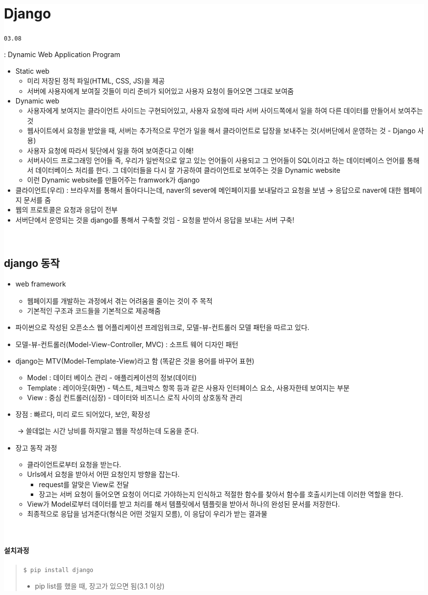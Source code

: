 # Django

``03.08``

: Dynamic Web Application Program

- Static web
  - 미리 저장된 정적 파일(HTML, CSS, JS)을 제공
  - 서버에 사용자에게 보여질 것들이 미리 준비가 되어있고 사용자 요청이 들어오면 그대로 보여줌
- Dynamic web
  - 사용자에게 보여지는 클라이언트 사이드는 구현되어있고, 사용자 요청에 따라 서버 사이드쪽에서 일을 하여 다른 데이터를 만들어서 보여주는 것
  - 웹사이트에서 요청을 받았을 때, 서버는 추가적으로 무언가 일을 해서 클라이언트로 답장을 보내주는 것(서버단에서 운영하는 것 - Django 사용)
  - 사용자 요청에 따라서 뒷단에서 일을 하여 보여준다고 이해!
  - 서버사이드 프로그래밍 언어들 즉, 우리가 일반적으로 알고 있는 언어들이 사용되고 그 언어들이 SQL이라고 하는 데이터베이스 언어를 통해서 데이터베이스 처리를 한다. 그 데이터들을 다시 잘 가공하여 클라이언트로 보여주는 것을 Dynamic website
  - 이런 Dynamic website를 만들어주는 framwork가 django
- 클라이언트(우리) : 브라우저를 통해서 돌아다니는데, naver의 sever에 메인페이지를 보내달라고 요청을 보냄  → 응답으로 naver에 대한 웹페이지 문서를 줌
- 웹의 프로토콜은 요청과 응답이 전부
- 서버단에서 운영되는 것을 django를 통해서 구축할 것임 - 요청을 받아서 응답을 보내는 서버 구축!

<br>

## django 동작

- web framework 
  - 웹페이지를 개발하는 과정에서 겪는 어려움을 줄이는 것이 주 목적
  - 기본적인 구조과 코드들을 기본적으로 제공해줌

- 파이썬으로 작성된 오픈소스 웹 어플리케이션 프레임워크로, 모델-뷰-컨트롤러 모델 패턴을 따르고 있다.

- 모델-뷰-컨트롤러(Model-View-Controller, MVC) : 소프트 웨어 디자인 패턴

- django는 MTV(Model-Template-View)라고 함 (똑같은 것을 용어를 바꾸어 표현)
  - Model : 데이터 베이스 관리 - 애플리케이션의 정보(데이터)
  - Template : 레이아웃(화면) - 텍스트, 체크박스 항목 등과 같은 사용자 인터페이스 요소, 사용자한테 보여지는 부분
  - View : 중심 컨트롤러(심장) - 데이터와 비즈니스 로직 사이의 상호동작 관리
  
- 장점 : 빠르다, 미리 로드 되어있다, 보안, 확장성

  ​	→ 쓸데없는 시간 낭비를 하지말고 웹을 작성하는데 도움을 준다.

- 장고 동작 과정

  - 클라이언트로부터 요청을 받는다.
  - Urls에서 요청을 받아서 어떤 요청인지 방향을 잡는다.
    - request를 알맞은 View로 전달
    - 장고는 서버 요청이 들어오면 요청이 어디로 가야하는지 인식하고 적절한 함수를 찾아서 함수를 호출시키는데 이러한 역할을 한다.
  - View가 Model로부터 데이터를 받고 처리를 해서 템플릿에서 템플릿을 받아서 하나의 완성된 문서를 저장한다. 
  - 최종적으로 응답을 넘겨준다(형식은 어떤 것일지 모름), 이 응답이 우리가 받는 결과물

<br>

#### 설치과정

> ```shell
> $ pip install django
> ```
>
> - pip list를 했을 때, 장고가 있으면 됨(3.1 이상)
